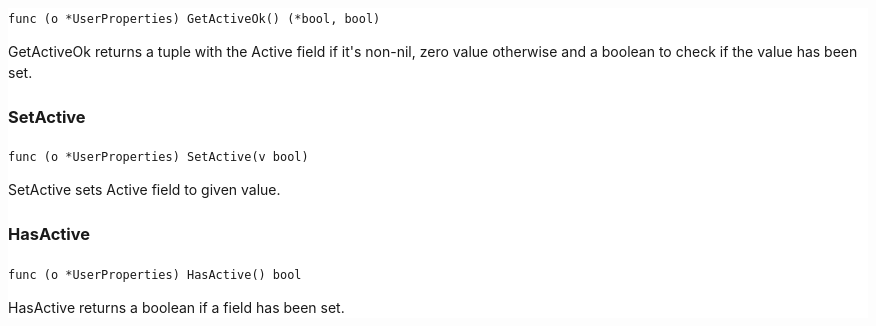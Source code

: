 `func (o *UserProperties) GetActiveOk() (*bool, bool)`

GetActiveOk returns a tuple with the Active field if it's non-nil, zero value otherwise
and a boolean to check if the value has been set.

### SetActive

`func (o *UserProperties) SetActive(v bool)`

SetActive sets Active field to given value.

### HasActive

`func (o *UserProperties) HasActive() bool`

HasActive returns a boolean if a field has been set.


